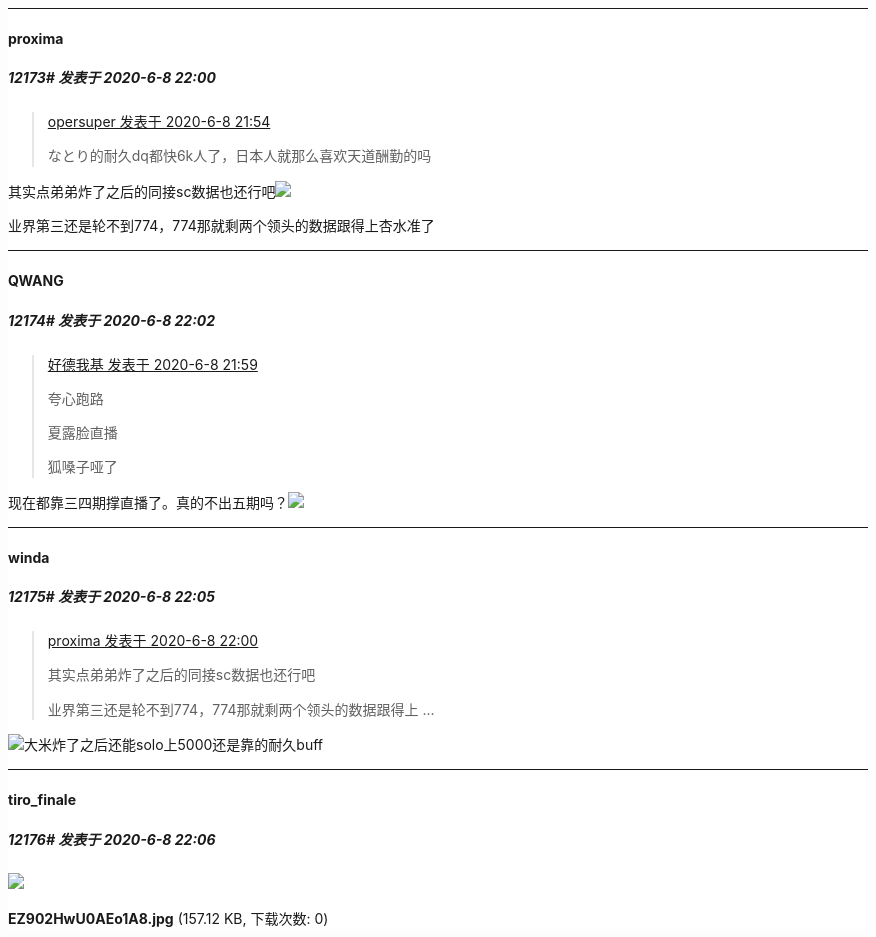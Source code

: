 -----

####  proxima  
##### 12173#       发表于 2020-6-8 22:00


<blockquote><a href="httphttps://bbs.saraba1st.com/2b/forum.php?mod=redirect&amp;goto=findpost&amp;pid=47726453&amp;ptid=1938145" target="_blank">opersuper 发表于 2020-6-8 21:54</a>

なとり的耐久dq都快6k人了，日本人就那么喜欢天道酬勤的吗</blockquote>
其实点弟弟炸了之后的同接sc数据也还行吧<img src="https://static.saraba1st.com/image/smiley/face2017/068.png" referrerpolicy="no-referrer">

业界第三还是轮不到774，774那就剩两个领头的数据跟得上杏水准了


-----

####  QWANG  
##### 12174#       发表于 2020-6-8 22:02


<blockquote><a href="httphttps://bbs.saraba1st.com/2b/forum.php?mod=redirect&amp;goto=findpost&amp;pid=47726506&amp;ptid=1938145" target="_blank">好德我基 发表于 2020-6-8 21:59</a>

夸心跑路

夏露脸直播

狐嗓子哑了</blockquote>
现在都靠三四期撑直播了。真的不出五期吗？<img src="https://static.saraba1st.com/image/smiley/face2017/185.png" referrerpolicy="no-referrer">


-----

####  winda  
##### 12175#       发表于 2020-6-8 22:05


<blockquote><a href="httphttps://bbs.saraba1st.com/2b/forum.php?mod=redirect&amp;goto=findpost&amp;pid=47726516&amp;ptid=1938145" target="_blank">proxima 发表于 2020-6-8 22:00</a>

其实点弟弟炸了之后的同接sc数据也还行吧

业界第三还是轮不到774，774那就剩两个领头的数据跟得上 ...</blockquote>
<img src="https://static.saraba1st.com/image/smiley/face2017/009.gif" referrerpolicy="no-referrer">大米炸了之后还能solo上5000还是靠的耐久buff


-----

####  tiro_finale  
##### 12176#       发表于 2020-6-8 22:06


<img src="https://img.saraba1st.com/forum/202006/08/220548liz22zbcybwownr5.jpg" referrerpolicy="no-referrer">


<strong>EZ902HwU0AEo1A8.jpg</strong> (157.12 KB, 下载次数: 0)
